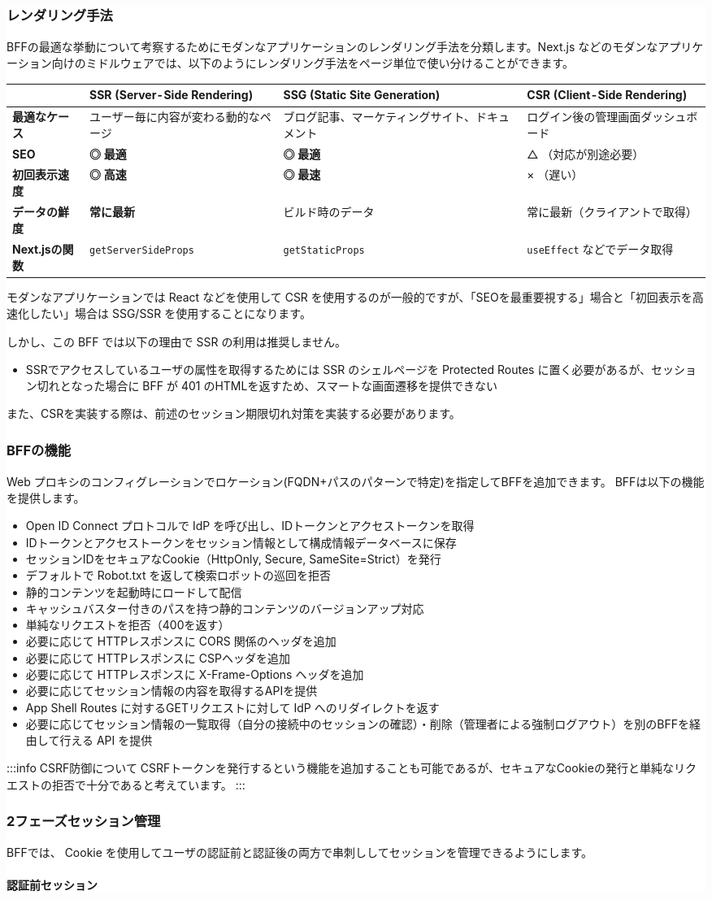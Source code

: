 
### レンダリング手法

BFFの最適な挙動について考察するためにモダンなアプリケーションのレンダリング手法を分類します。Next.js などのモダンなアプリケーション向けのミドルウェアでは、以下のようにレンダリング手法をページ単位で使い分けることができます。

| | SSR (Server-Side Rendering) | SSG (Static Site Generation) | CSR (Client-Side Rendering) |
| :--- | :--- | :--- | :--- |
| **最適なケース** | ユーザー毎に内容が変わる動的なページ | ブログ記事、マーケティングサイト、ドキュメント | ログイン後の管理画面ダッシュボード |
| **SEO** | **◎ 最適** | **◎ 最適** | △ （対応が別途必要） |
| **初回表示速度**| **◎ 高速** | **◎ 最速** | × （遅い） |
| **データの鮮度** | **常に最新** | ビルド時のデータ | 常に最新（クライアントで取得） |
| **Next.jsの関数**| `getServerSideProps` | `getStaticProps` | `useEffect` などでデータ取得 |

モダンなアプリケーションでは React などを使用して CSR を使用するのが一般的ですが、「SEOを最重要視する」場合と「初回表示を高速化したい」場合は SSG/SSR を使用することになります。

しかし、この BFF では以下の理由で SSR の利用は推奨しません。

- SSRでアクセスしているユーザの属性を取得するためには SSR のシェルページを Protected Routes に置く必要があるが、セッション切れとなった場合に BFF が 401 のHTMLを返すため、スマートな画面遷移を提供できない

また、CSRを実装する際は、前述のセッション期限切れ対策を実装する必要があります。

### BFFの機能

Web プロキシのコンフィグレーションでロケーション(FQDN+パスのパターンで特定)を指定してBFFを追加できます。
BFFは以下の機能を提供します。
- Open ID Connect プロトコルで IdP を呼び出し、IDトークンとアクセストークンを取得
- IDトークンとアクセストークンをセッション情報として構成情報データベースに保存
- セッションIDをセキュアなCookie（HttpOnly, Secure, SameSite=Strict）を発行
- デフォルトで Robot.txt を返して検索ロボットの巡回を拒否
- 静的コンテンツを起動時にロードして配信
- キャッシュバスター付きのパスを持つ静的コンテンツのバージョンアップ対応
- 単純なリクエストを拒否（400を返す）
- 必要に応じて HTTPレスポンスに CORS 関係のヘッダを追加
- 必要に応じて HTTPレスポンスに CSPヘッダを追加
- 必要に応じて HTTPレスポンスに X-Frame-Options ヘッダを追加
- 必要に応じてセッション情報の内容を取得するAPIを提供
- App Shell Routes に対するGETリクエストに対して IdP へのリダイレクトを返す
- 必要に応じてセッション情報の一覧取得（自分の接続中のセッションの確認）・削除（管理者による強制ログアウト）を別のBFFを経由して行える API を提供

:::info
CSRF防御について CSRFトークンを発行するという機能を追加することも可能であるが、セキュアなCookieの発行と単純なリクエストの拒否で十分であると考えています。
:::

### 2フェーズセッション管理

BFFでは、 Cookie を使用してユーザの認証前と認証後の両方で串刺ししてセッションを管理できるようにします。

#### 認証前セッション
